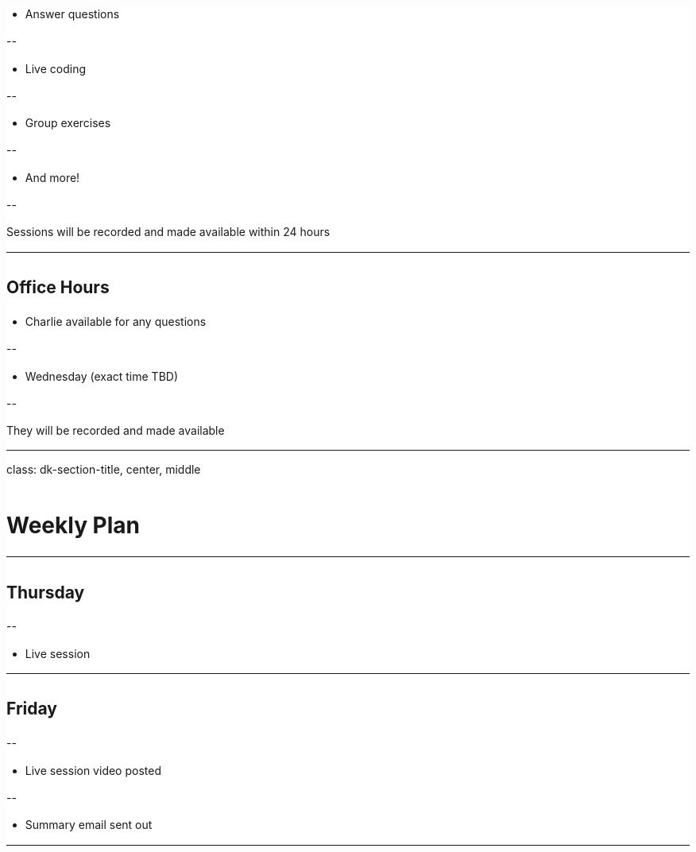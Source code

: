 - Answer questions

--

- Live coding

--

- Group exercises

--

- And more!

--

Sessions will be recorded and made available within 24 hours


---

## Office Hours

- Charlie available for any questions

--

- Wednesday (exact time TBD)

--

They will be recorded and made available


---

class: dk-section-title, center, middle

# Weekly Plan

---

## Thursday

--

- Live session

---

## Friday

--

- Live session video posted

--

- Summary email sent out

---